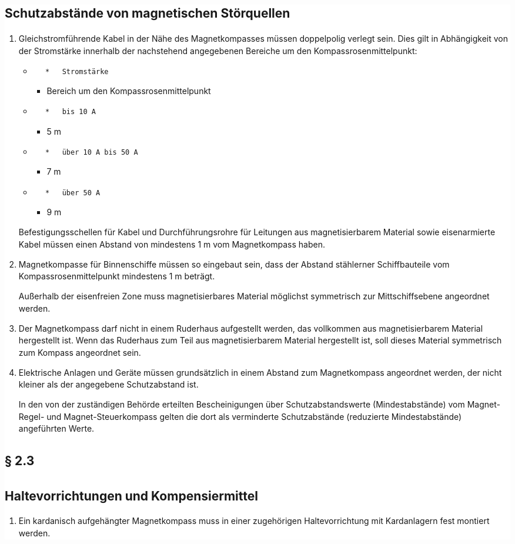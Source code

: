 ## **Schutzabstände von magnetischen Störquellen**


1.  Gleichstromführende Kabel in der Nähe des Magnetkompasses müssen doppelpolig verlegt sein. Dies gilt in Abhängigkeit von der Stromstärke innerhalb der nachstehend angegebenen Bereiche um den Kompassrosenmittelpunkt:

    *        *   Stromstärke

        *   Bereich um den Kompassrosenmittelpunkt


    *        *   bis 10 A

        *   5 m


    *        *   über 10 A bis 50 A

        *   7 m


    *        *   über 50 A

        *   9 m




    Befestigungsschellen für Kabel und Durchführungsrohre für Leitungen aus magnetisierbarem Material sowie eisenarmierte Kabel müssen einen Abstand von mindestens 1 m vom Magnetkompass haben.


2.  Magnetkompasse für Binnenschiffe müssen so eingebaut sein, dass der Abstand stählerner Schiffbauteile vom Kompassrosenmittelpunkt mindestens 1 m beträgt.

    Außerhalb der eisenfreien Zone muss magnetisierbares Material möglichst symmetrisch zur Mittschiffsebene angeordnet werden.


3.  Der Magnetkompass darf nicht in einem Ruderhaus aufgestellt werden, das vollkommen aus magnetisierbarem Material hergestellt ist. Wenn das Ruderhaus zum Teil aus magnetisierbarem Material hergestellt ist, soll dieses Material symmetrisch zum Kompass angeordnet sein.


4.  Elektrische Anlagen und Geräte müssen grundsätzlich in einem Abstand zum Magnetkompass angeordnet werden, der nicht kleiner als der angegebene Schutzabstand ist.

    In den von der zuständigen Behörde erteilten Bescheinigungen über Schutzabstandswerte (Mindestabstände) vom Magnet-Regel- und Magnet-Steuerkompass gelten die dort als verminderte Schutzabstände (reduzierte Mindestabstände) angeführten Werte.




## § 2.3

## **Haltevorrichtungen und Kompensiermittel**


1.  Ein kardanisch aufgehängter Magnetkompass muss in einer zugehörigen Haltevorrichtung mit Kardanlagern fest montiert werden.
